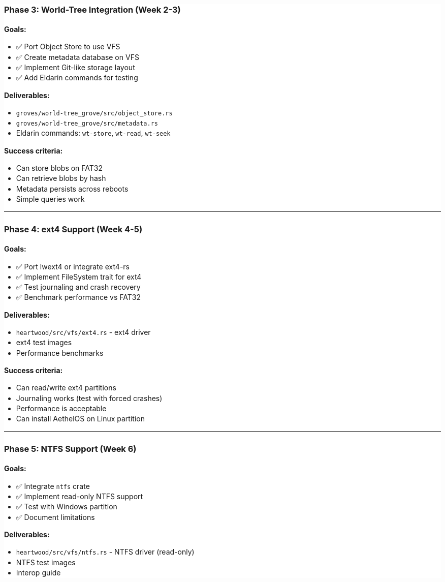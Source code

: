
### Phase 3: World-Tree Integration (Week 2-3)

**Goals:**
- ✅ Port Object Store to use VFS
- ✅ Create metadata database on VFS
- ✅ Implement Git-like storage layout
- ✅ Add Eldarin commands for testing

**Deliverables:**
- `groves/world-tree_grove/src/object_store.rs`
- `groves/world-tree_grove/src/metadata.rs`
- Eldarin commands: `wt-store`, `wt-read`, `wt-seek`

**Success criteria:**
- Can store blobs on FAT32
- Can retrieve blobs by hash
- Metadata persists across reboots
- Simple queries work

---

### Phase 4: ext4 Support (Week 4-5)

**Goals:**
- ✅ Port lwext4 or integrate ext4-rs
- ✅ Implement FileSystem trait for ext4
- ✅ Test journaling and crash recovery
- ✅ Benchmark performance vs FAT32

**Deliverables:**
- `heartwood/src/vfs/ext4.rs` - ext4 driver
- ext4 test images
- Performance benchmarks

**Success criteria:**
- Can read/write ext4 partitions
- Journaling works (test with forced crashes)
- Performance is acceptable
- Can install AethelOS on Linux partition

---

### Phase 5: NTFS Support (Week 6)

**Goals:**
- ✅ Integrate `ntfs` crate
- ✅ Implement read-only NTFS support
- ✅ Test with Windows partition
- ✅ Document limitations

**Deliverables:**
- `heartwood/src/vfs/ntfs.rs` - NTFS driver (read-only)
- NTFS test images
- Interop guide
